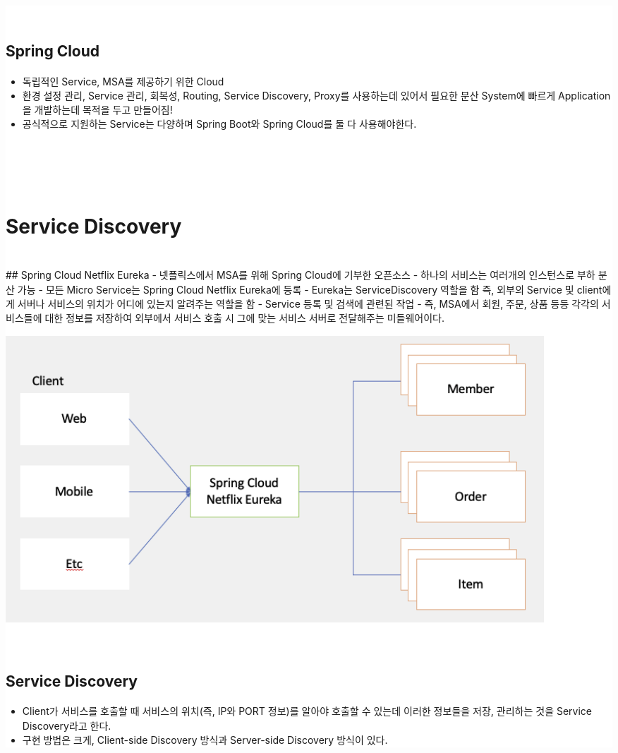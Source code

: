 <br>

## Spring Cloud

- 독립적인 Service, MSA를 제공하기 위한 Cloud
- 환경 설정 관리, Service 관리, 회복성, Routing, Service Discovery, Proxy를 사용하는데 있어서 필요한 분산 System에 빠르게 Application을 개발하는데 목적을 두고 만들어짐!
- 공식적으로 지원하는 Service는 다양하며 Spring Boot와 Spring Cloud를 둘 다 사용해야한다.

<br>
<br>
<br>

# Service Discovery

<br>
## Spring Cloud Netflix Eureka
- 넷플릭스에서 MSA를 위해 Spring Cloud에 기부한 오픈소스
- 하나의 서비스는 여러개의 인스턴스로 부하 분산 가능
- 모든 Micro Service는 Spring Cloud Netflix Eureka에 등록
- Eureka는 ServiceDiscovery 역할을 함 즉, 외부의 Service 및 client에게 서버나 서비스의 위치가 어디에 있는지 알려주는 역할을 함
- Service 등록 및 검색에 관련된 작업
- 즉, MSA에서 회원, 주문, 상품 등등 각각의 서비스들에 대한 정보를 저장하여 외부에서 서비스 호출 시 그에 맞는 서비스 서버로 전달해주는 미들웨어이다.

![](/images/1.png)

<br>

## Service Discovery
- Client가 서비스를 호출할 때 서비스의 위치(즉, IP와 PORT 정보)를 알아야 호출할 수 있는데 이러한 정보들을 저장, 관리하는 것을 Service Discovery라고 한다.
- 구현 방법은 크게, Client-side Discovery 방식과 Server-side Discovery 방식이 있다.
